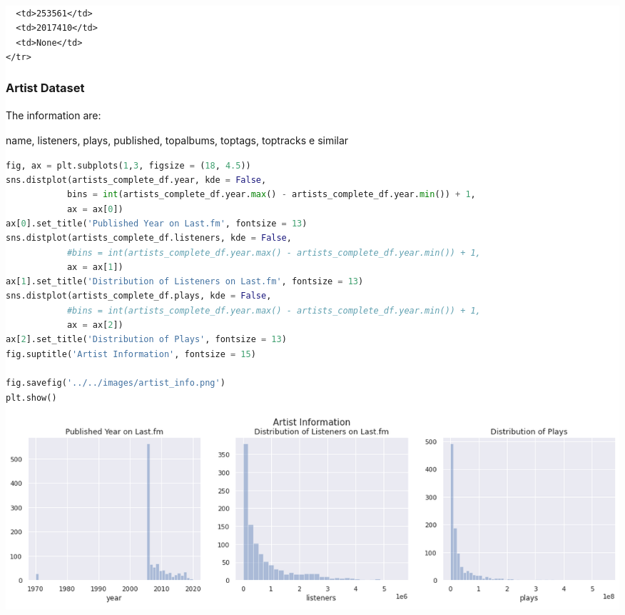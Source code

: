       <td>253561</td>
      <td>2017410</td>
      <td>None</td>
    </tr>
  </tbody>
</table>
</div>

### Artist Dataset

The information are: 

name, 
listeners, 
plays,
published,
topalbums,
toptags,
toptracks e
similar


```python
fig, ax = plt.subplots(1,3, figsize = (18, 4.5))
sns.distplot(artists_complete_df.year, kde = False, 
            bins = int(artists_complete_df.year.max() - artists_complete_df.year.min()) + 1,
            ax = ax[0])
ax[0].set_title('Published Year on Last.fm', fontsize = 13)
sns.distplot(artists_complete_df.listeners, kde = False, 
            #bins = int(artists_complete_df.year.max() - artists_complete_df.year.min()) + 1,
            ax = ax[1])
ax[1].set_title('Distribution of Listeners on Last.fm', fontsize = 13)
sns.distplot(artists_complete_df.plays, kde = False, 
            #bins = int(artists_complete_df.year.max() - artists_complete_df.year.min()) + 1,
            ax = ax[2])
ax[2].set_title('Distribution of Plays', fontsize = 13)
fig.suptitle('Artist Information', fontsize = 15)

fig.savefig('../../images/artist_info.png')
plt.show()
```

![png](output_17_0.png)
